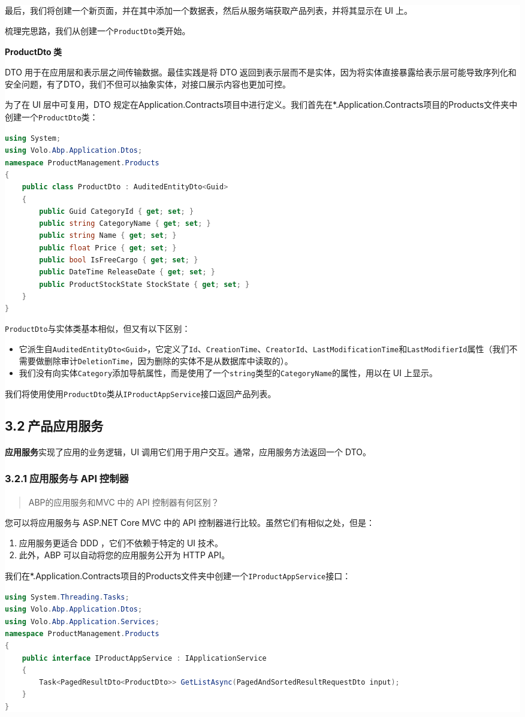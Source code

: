 最后，我们将创建一个新页面，并在其中添加一个数据表，然后从服务端获取产品列表，并将其显示在 UI 上。

梳理完思路，我们从创建一个`ProductDto`类开始。

**ProductDto 类**

DTO 用于在应用层和表示层之间传输数据。最佳实践是将 DTO 返回到表示层而不是实体，因为将实体直接暴露给表示层可能导致序列化和安全问题，有了DTO，我们不但可以抽象实体，对接口展示内容也更加可控。

为了在 UI 层中可复用，DTO 规定在Application.Contracts项目中进行定义。我们首先在*.Application.Contracts项目的Products文件夹中创建一个`ProductDto`类：

```C#
using System;
using Volo.Abp.Application.Dtos;
namespace ProductManagement.Products
{
    public class ProductDto : AuditedEntityDto<Guid>
    {
        public Guid CategoryId { get; set; }
        public string CategoryName { get; set; }
        public string Name { get; set; }
        public float Price { get; set; }
        public bool IsFreeCargo { get; set; }
        public DateTime ReleaseDate { get; set; }
        public ProductStockState StockState { get; set; }
    }
}
```


`ProductDto`与实体类基本相似，但又有以下区别：

- 它派生自`AuditedEntityDto<Guid>`，它定义了`Id`、`CreationTime`、`CreatorId`、`LastModificationTime`和`LastModifierId`属性（我们不需要做删除审计`DeletionTime`，因为删除的实体不是从数据库中读取的）。
- 我们没有向实体`Category`添加导航属性，而是使用了一个`string`类型的`CategoryName`的属性，用以在 UI 上显示。

我们将使用使用`ProductDto`类从`IProductAppService`接口返回产品列表。

## 3.2 产品应用服务

**应用服务**实现了应用的业务逻辑，UI 调用它们用于用户交互。通常，应用服务方法返回一个 DTO。

### 3.2.1 应用服务与 API 控制器

> ABP的应用服务和MVC 中的 API 控制器有何区别？

您可以将应用服务与 ASP.NET Core MVC 中的 API 控制器进行比较。虽然它们有相似之处，但是：

1. 应用服务更适合 DDD ，它们不依赖于特定的 UI 技术。
2. 此外，ABP 可以自动将您的应用服务公开为 HTTP API。

我们在*.Application.Contracts项目的Products文件夹中创建一个`IProductAppService`接口：

```C#
using System.Threading.Tasks;
using Volo.Abp.Application.Dtos;
using Volo.Abp.Application.Services;
namespace ProductManagement.Products
{
    public interface IProductAppService : IApplicationService
    {
        Task<PagedResultDto<ProductDto>> GetListAsync(PagedAndSortedResultRequestDto input);
    }
}
```
